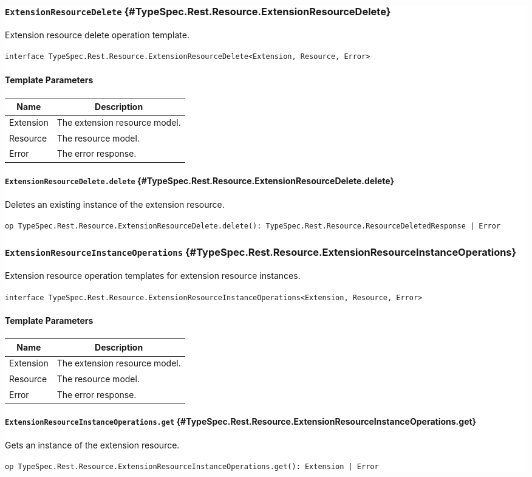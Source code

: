 ### `ExtensionResourceDelete` {#TypeSpec.Rest.Resource.ExtensionResourceDelete}

Extension resource delete operation template.

```typespec
interface TypeSpec.Rest.Resource.ExtensionResourceDelete<Extension, Resource, Error>
```

#### Template Parameters

| Name      | Description                   |
| --------- | ----------------------------- |
| Extension | The extension resource model. |
| Resource  | The resource model.           |
| Error     | The error response.           |

#### `ExtensionResourceDelete.delete` {#TypeSpec.Rest.Resource.ExtensionResourceDelete.delete}

Deletes an existing instance of the extension resource.

```typespec
op TypeSpec.Rest.Resource.ExtensionResourceDelete.delete(): TypeSpec.Rest.Resource.ResourceDeletedResponse | Error
```

### `ExtensionResourceInstanceOperations` {#TypeSpec.Rest.Resource.ExtensionResourceInstanceOperations}

Extension resource operation templates for extension resource instances.

```typespec
interface TypeSpec.Rest.Resource.ExtensionResourceInstanceOperations<Extension, Resource, Error>
```

#### Template Parameters

| Name      | Description                   |
| --------- | ----------------------------- |
| Extension | The extension resource model. |
| Resource  | The resource model.           |
| Error     | The error response.           |

#### `ExtensionResourceInstanceOperations.get` {#TypeSpec.Rest.Resource.ExtensionResourceInstanceOperations.get}

Gets an instance of the extension resource.

```typespec
op TypeSpec.Rest.Resource.ExtensionResourceInstanceOperations.get(): Extension | Error
```

